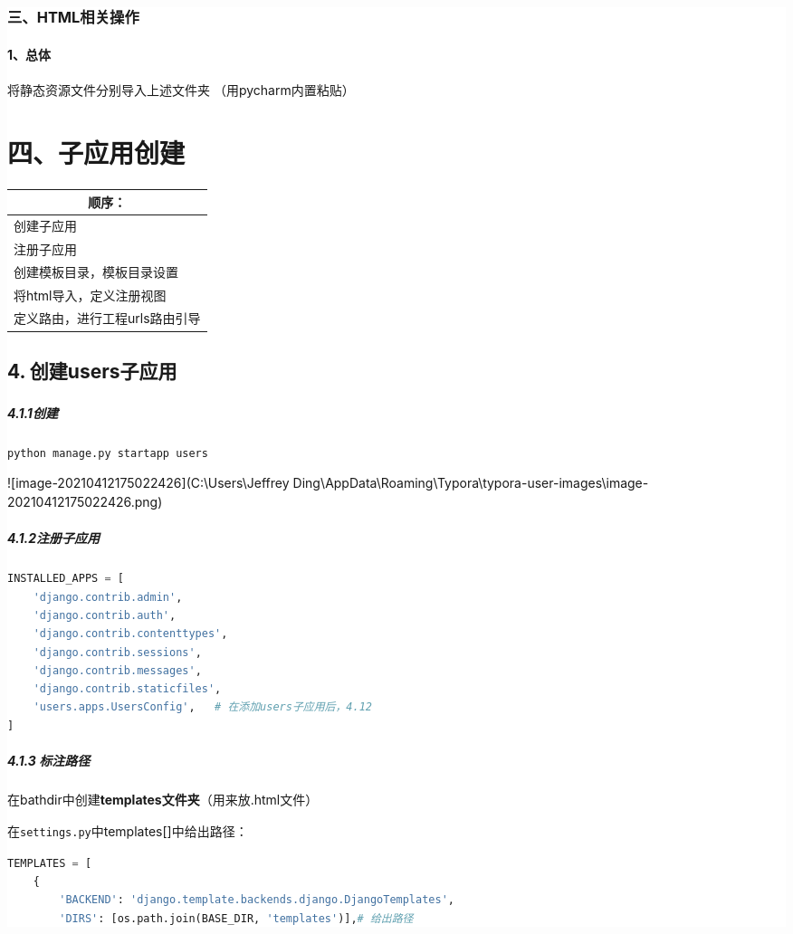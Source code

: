 ### 三、HTML相关操作

#### 1、总体

将静态资源文件分别导入上述文件夹 （用pycharm内置粘贴）

# 四、子应用创建

| 顺序：                         |
| ------------------------------ |
| 创建子应用                     |
| 注册子应用                     |
| 创建模板目录，模板目录设置     |
| 将html导入，定义注册视图       |
| 定义路由，进行工程urls路由引导 |



## 4. 创建users子应用

##### 4.1.1创建

`python manage.py startapp users`

![image-20210412175022426](C:\Users\Jeffrey Ding\AppData\Roaming\Typora\typora-user-images\image-20210412175022426.png)

##### 4.1.2注册子应用

```python
INSTALLED_APPS = [
    'django.contrib.admin',
    'django.contrib.auth',
    'django.contrib.contenttypes',
    'django.contrib.sessions',
    'django.contrib.messages',
    'django.contrib.staticfiles',
    'users.apps.UsersConfig',   # 在添加users子应用后，4.12
]
```

##### 4.1.3 标注路径

在bathdir中创建**templates文件夹**（用来放.html文件）

在`settings.py`中templates[]中给出路径：

```python
TEMPLATES = [
    {
        'BACKEND': 'django.template.backends.django.DjangoTemplates',
        'DIRS': [os.path.join(BASE_DIR, 'templates')],# 给出路径
```
